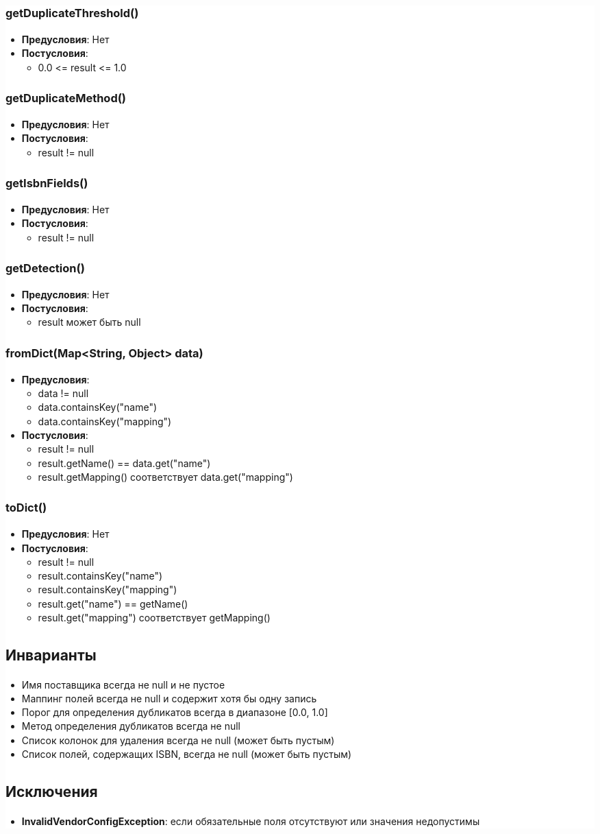 ### getDuplicateThreshold()
- **Предусловия**: Нет
- **Постусловия**:
  - 0.0 <= result <= 1.0

### getDuplicateMethod()
- **Предусловия**: Нет
- **Постусловия**:
  - result != null

### getIsbnFields()
- **Предусловия**: Нет
- **Постусловия**:
  - result != null

### getDetection()
- **Предусловия**: Нет
- **Постусловия**:
  - result может быть null

### fromDict(Map<String, Object> data)
- **Предусловия**:
  - data != null
  - data.containsKey("name")
  - data.containsKey("mapping")
- **Постусловия**:
  - result != null
  - result.getName() == data.get("name")
  - result.getMapping() соответствует data.get("mapping")

### toDict()
- **Предусловия**: Нет
- **Постусловия**:
  - result != null
  - result.containsKey("name")
  - result.containsKey("mapping")
  - result.get("name") == getName()
  - result.get("mapping") соответствует getMapping()

## Инварианты
- Имя поставщика всегда не null и не пустое
- Маппинг полей всегда не null и содержит хотя бы одну запись
- Порог для определения дубликатов всегда в диапазоне [0.0, 1.0]
- Метод определения дубликатов всегда не null
- Список колонок для удаления всегда не null (может быть пустым)
- Список полей, содержащих ISBN, всегда не null (может быть пустым)

## Исключения
- **InvalidVendorConfigException**: если обязательные поля отсутствуют или значения недопустимы
